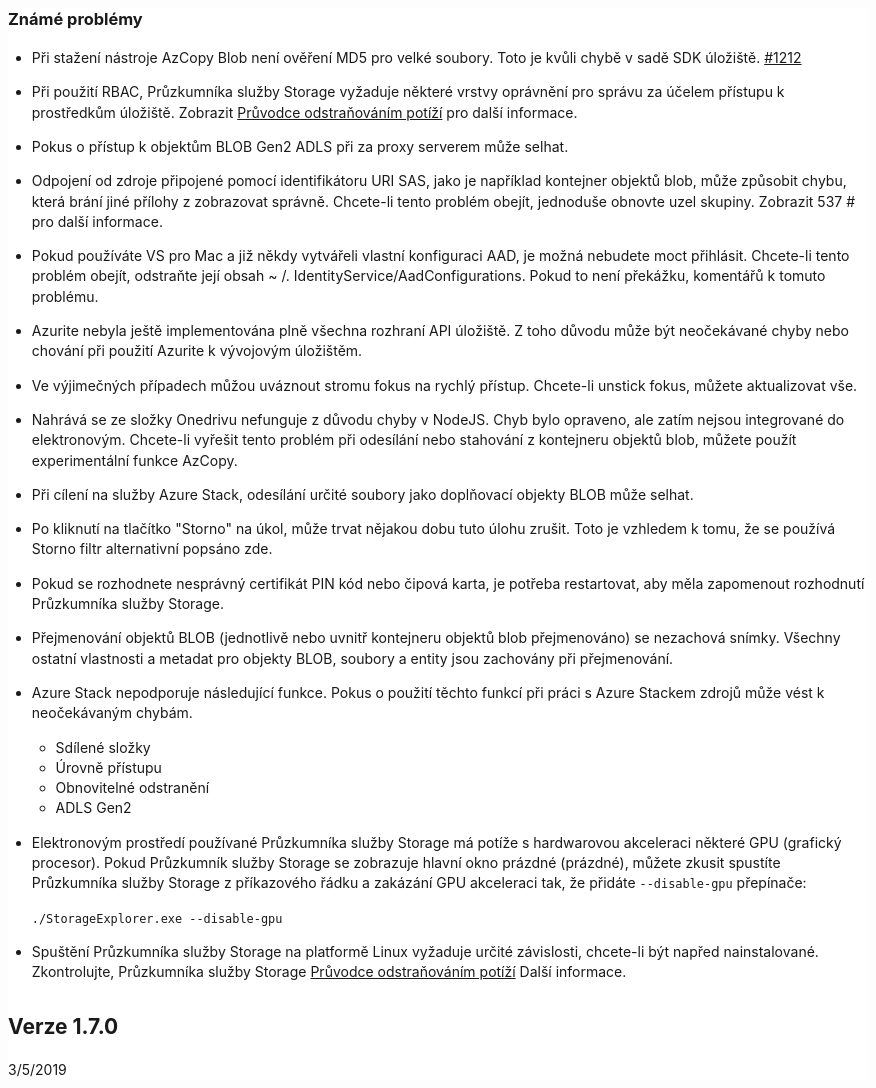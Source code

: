 ### <a name="known-issues"></a>Známé problémy

* Při stažení nástroje AzCopy Blob není ověření MD5 pro velké soubory. Toto je kvůli chybě v sadě SDK úložiště. [#1212](https://www.github.com/Microsoft/AzureStorageExplorer/issues/1212)
* Při použití RBAC, Průzkumníka služby Storage vyžaduje některé vrstvy oprávnění pro správu za účelem přístupu k prostředkům úložiště. Zobrazit [Průvodce odstraňováním potíží](https://docs.microsoft.com/azure/storage/common/storage-explorer-troubleshooting) pro další informace.
* Pokus o přístup k objektům BLOB Gen2 ADLS při za proxy serverem může selhat.
* Odpojení od zdroje připojené pomocí identifikátoru URI SAS, jako je například kontejner objektů blob, může způsobit chybu, která brání jiné přílohy z zobrazovat správně. Chcete-li tento problém obejít, jednoduše obnovte uzel skupiny. Zobrazit 537 # pro další informace.
* Pokud používáte VS pro Mac a již někdy vytvářeli vlastní konfiguraci AAD, je možná nebudete moct přihlásit. Chcete-li tento problém obejít, odstraňte její obsah ~ /. IdentityService/AadConfigurations. Pokud to není překážku, komentářů k tomuto problému.
* Azurite nebyla ještě implementována plně všechna rozhraní API úložiště. Z toho důvodu může být neočekávané chyby nebo chování při použití Azurite k vývojovým úložištěm.
* Ve výjimečných případech můžou uváznout stromu fokus na rychlý přístup. Chcete-li unstick fokus, můžete aktualizovat vše.
* Nahrává se ze složky Onedrivu nefunguje z důvodu chyby v NodeJS. Chyb bylo opraveno, ale zatím nejsou integrované do elektronovým. Chcete-li vyřešit tento problém při odesílání nebo stahování z kontejneru objektů blob, můžete použít experimentální funkce AzCopy.
* Při cílení na služby Azure Stack, odesílání určité soubory jako doplňovací objekty BLOB může selhat.
* Po kliknutí na tlačítko "Storno" na úkol, může trvat nějakou dobu tuto úlohu zrušit. Toto je vzhledem k tomu, že se používá Storno filtr alternativní popsáno zde.
* Pokud se rozhodnete nesprávný certifikát PIN kód nebo čipová karta, je potřeba restartovat, aby měla zapomenout rozhodnutí Průzkumníka služby Storage.
* Přejmenování objektů BLOB (jednotlivě nebo uvnitř kontejneru objektů blob přejmenováno) se nezachová snímky. Všechny ostatní vlastnosti a metadat pro objekty BLOB, soubory a entity jsou zachovány při přejmenování.
* Azure Stack nepodporuje následující funkce. Pokus o použití těchto funkcí při práci s Azure Stackem zdrojů může vést k neočekávaným chybám.
   * Sdílené složky
   * Úrovně přístupu
   * Obnovitelné odstranění
   * ADLS Gen2
* Elektronovým prostředí používané Průzkumníka služby Storage má potíže s hardwarovou akceleraci některé GPU (grafický procesor). Pokud Průzkumník služby Storage se zobrazuje hlavní okno prázdné (prázdné), můžete zkusit spustíte Průzkumníka služby Storage z příkazového řádku a zakázání GPU akceleraci tak, že přidáte `--disable-gpu` přepínače:

    ```
    ./StorageExplorer.exe --disable-gpu
    ```

* Spuštění Průzkumníka služby Storage na platformě Linux vyžaduje určité závislosti, chcete-li být napřed nainstalované. Zkontrolujte, Průzkumníka služby Storage [Průvodce odstraňováním potíží](https://docs.microsoft.com/azure/storage/common/storage-explorer-troubleshooting?tabs=1804#linux-dependencies) Další informace.

## <a name="version-170"></a>Verze 1.7.0
3/5/2019
